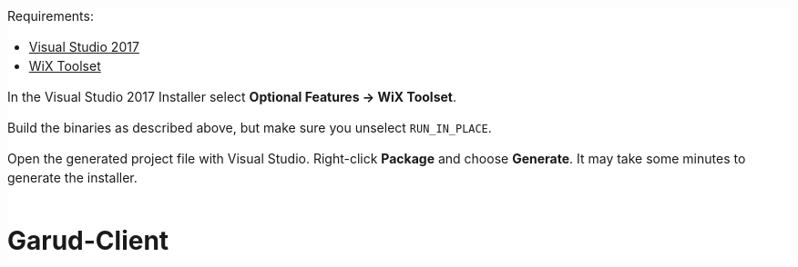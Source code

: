 Requirements:
* [Visual Studio 2017](https://visualstudio.microsoft.com/)
* [WiX Toolset](https://wixtoolset.org/)

In the Visual Studio 2017 Installer select **Optional Features -> WiX Toolset**.

Build the binaries as described above, but make sure you unselect `RUN_IN_PLACE`.

Open the generated project file with Visual Studio. Right-click **Package** and choose **Generate**.
It may take some minutes to generate the installer.
# Garud-Client
